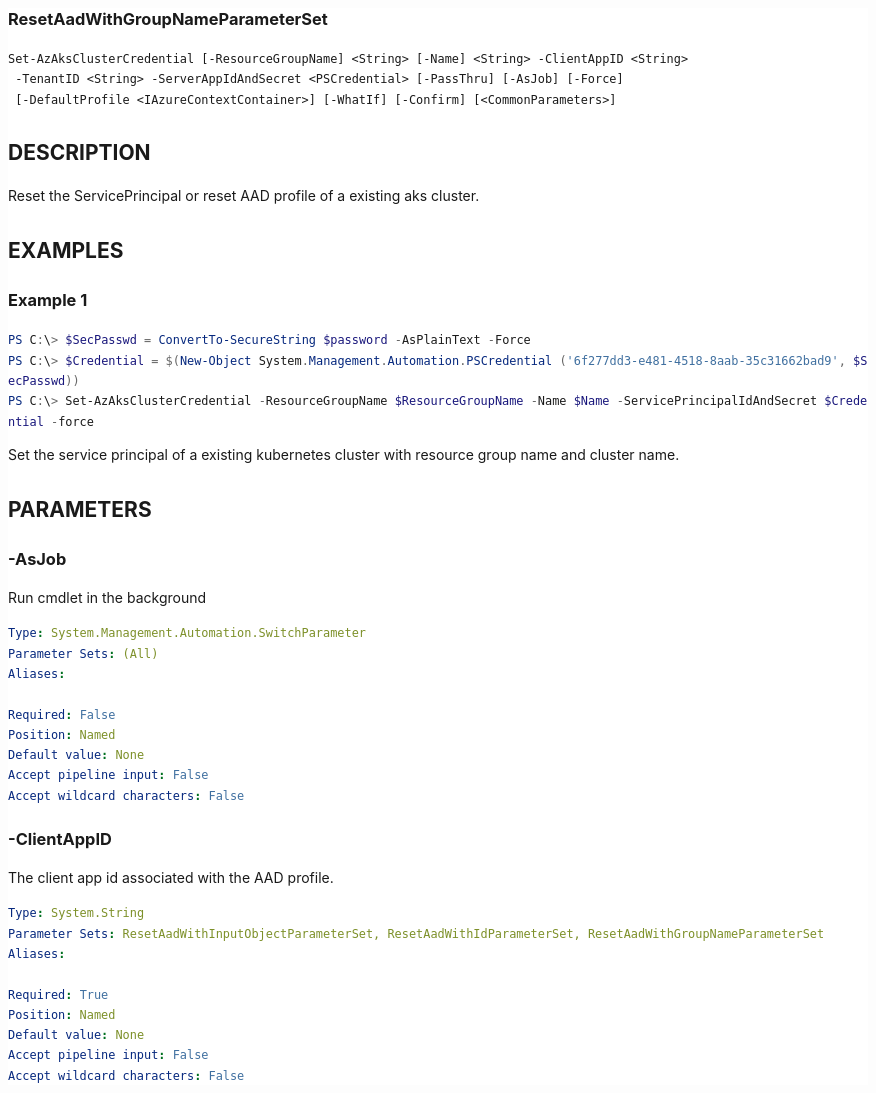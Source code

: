 ### ResetAadWithGroupNameParameterSet
```
Set-AzAksClusterCredential [-ResourceGroupName] <String> [-Name] <String> -ClientAppID <String>
 -TenantID <String> -ServerAppIdAndSecret <PSCredential> [-PassThru] [-AsJob] [-Force]
 [-DefaultProfile <IAzureContextContainer>] [-WhatIf] [-Confirm] [<CommonParameters>]
```

## DESCRIPTION
Reset the ServicePrincipal or reset AAD profile of a existing aks cluster.

## EXAMPLES

### Example 1
```powershell
PS C:\> $SecPasswd = ConvertTo-SecureString $password -AsPlainText -Force
PS C:\> $Credential = $(New-Object System.Management.Automation.PSCredential ('6f277dd3-e481-4518-8aab-35c31662bad9', $SecPasswd))
PS C:\> Set-AzAksClusterCredential -ResourceGroupName $ResourceGroupName -Name $Name -ServicePrincipalIdAndSecret $Credential -force
```

Set the service principal of a existing kubernetes cluster with resource group name and cluster name.

## PARAMETERS

### -AsJob
Run cmdlet in the background

```yaml
Type: System.Management.Automation.SwitchParameter
Parameter Sets: (All)
Aliases:

Required: False
Position: Named
Default value: None
Accept pipeline input: False
Accept wildcard characters: False
```

### -ClientAppID
The client app id associated with the AAD profile.

```yaml
Type: System.String
Parameter Sets: ResetAadWithInputObjectParameterSet, ResetAadWithIdParameterSet, ResetAadWithGroupNameParameterSet
Aliases:

Required: True
Position: Named
Default value: None
Accept pipeline input: False
Accept wildcard characters: False
```
